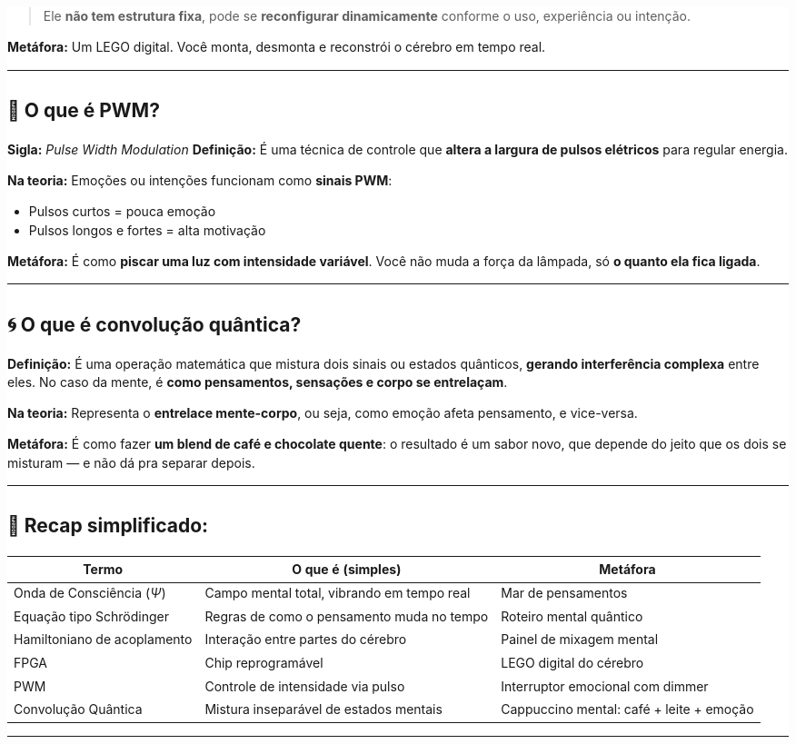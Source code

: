 > Ele **não tem estrutura fixa**, pode se **reconfigurar dinamicamente** conforme o uso, experiência ou intenção.

**Metáfora:**
Um LEGO digital. Você monta, desmonta e reconstrói o cérebro em tempo real.

---

## 🔂 O que é **PWM**?

**Sigla:** *Pulse Width Modulation*
**Definição:**
É uma técnica de controle que **altera a largura de pulsos elétricos** para regular energia.

**Na teoria:**
Emoções ou intenções funcionam como **sinais PWM**:

* Pulsos curtos = pouca emoção
* Pulsos longos e fortes = alta motivação

**Metáfora:**
É como **piscar uma luz com intensidade variável**. Você não muda a força da lâmpada, só **o quanto ela fica ligada**.

---

## 🌀 O que é **convolução quântica**?

**Definição:**
É uma operação matemática que mistura dois sinais ou estados quânticos, **gerando interferência complexa** entre eles.
No caso da mente, é **como pensamentos, sensações e corpo se entrelaçam**.

**Na teoria:**
Representa o **entrelace mente-corpo**, ou seja, como emoção afeta pensamento, e vice-versa.

**Metáfora:**
É como fazer **um blend de café e chocolate quente**: o resultado é um sabor novo, que depende do jeito que os dois se misturam — e não dá pra separar depois.

---

## 🔁 Recap simplificado:

| Termo                        | O que é (simples)                          | Metáfora                                 |
| ---------------------------- | ------------------------------------------ | ---------------------------------------- |
| Onda de Consciência ($\Psi$) | Campo mental total, vibrando em tempo real | Mar de pensamentos                       |
| Equação tipo Schrödinger     | Regras de como o pensamento muda no tempo  | Roteiro mental quântico                  |
| Hamiltoniano de acoplamento  | Interação entre partes do cérebro          | Painel de mixagem mental                 |
| FPGA                         | Chip reprogramável                         | LEGO digital do cérebro                  |
| PWM                          | Controle de intensidade via pulso          | Interruptor emocional com dimmer         |
| Convolução Quântica          | Mistura inseparável de estados mentais     | Cappuccino mental: café + leite + emoção |

---